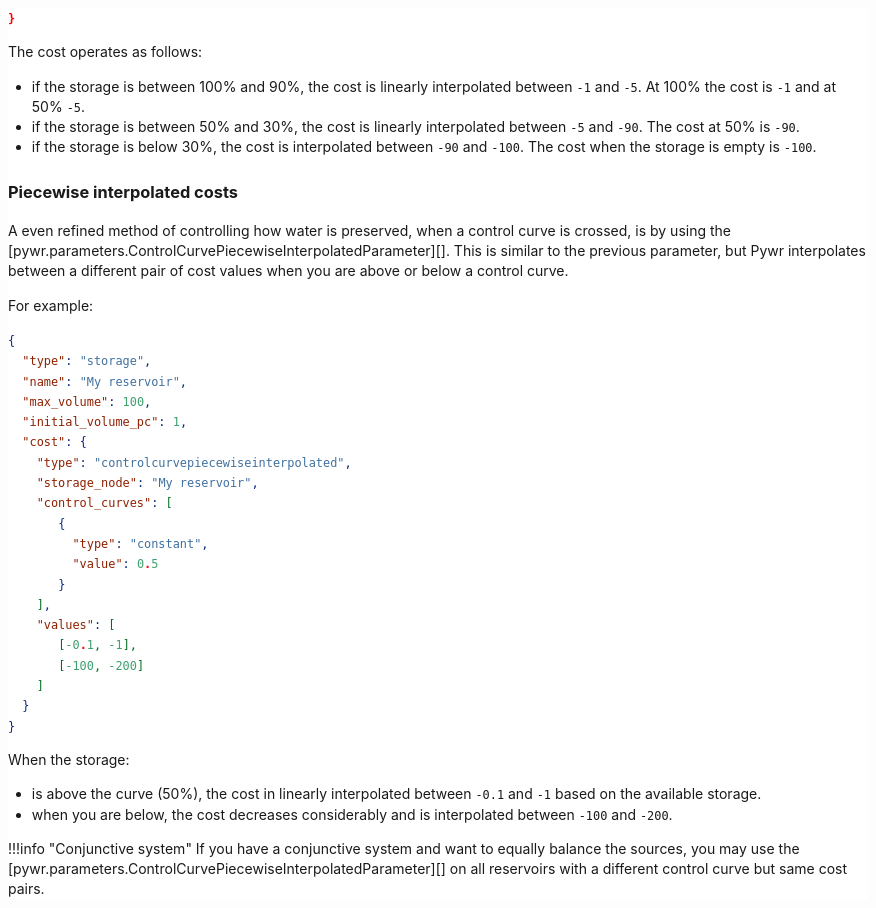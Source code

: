 ```json
}
```

The cost operates as follows:

- if the storage is between 100% and 90%, the cost is linearly interpolated between `-1` and `-5`. At 100% the cost is `-1` and at 50% `-5`.
- if the storage is between 50% and 30%, the cost is linearly interpolated between `-5` and `-90`. The cost at 50% is `-90`.
- if the storage is below 30%, the cost is interpolated between `-90` and `-100`. The cost when the storage is empty is `-100`.

### Piecewise interpolated costs
A even refined method of controlling how water is preserved, when a control curve is crossed, is by using 
the [pywr.parameters.ControlCurvePiecewiseInterpolatedParameter][]. This is similar to the previous parameter, but Pywr
interpolates between a different pair of cost values when you are above or below a control curve. 

For example:

```json
{
  "type": "storage",
  "name": "My reservoir",
  "max_volume": 100,
  "initial_volume_pc": 1,
  "cost": {
    "type": "controlcurvepiecewiseinterpolated",
    "storage_node": "My reservoir",
    "control_curves": [
       {
         "type": "constant",
         "value": 0.5
       }
    ],
    "values": [
       [-0.1, -1],
       [-100, -200]
    ]
  }
}
```

When the storage:

- is above the curve (50%), the cost in linearly interpolated between `-0.1` and `-1` based on the available storage.
- when you are below, the cost decreases considerably and is interpolated between `-100` and `-200`.


!!!info "Conjunctive system"
    If you have a conjunctive system and want to equally balance the sources, you may 
    use the [pywr.parameters.ControlCurvePiecewiseInterpolatedParameter][] on all reservoirs with a different 
    control curve but same cost pairs. 
